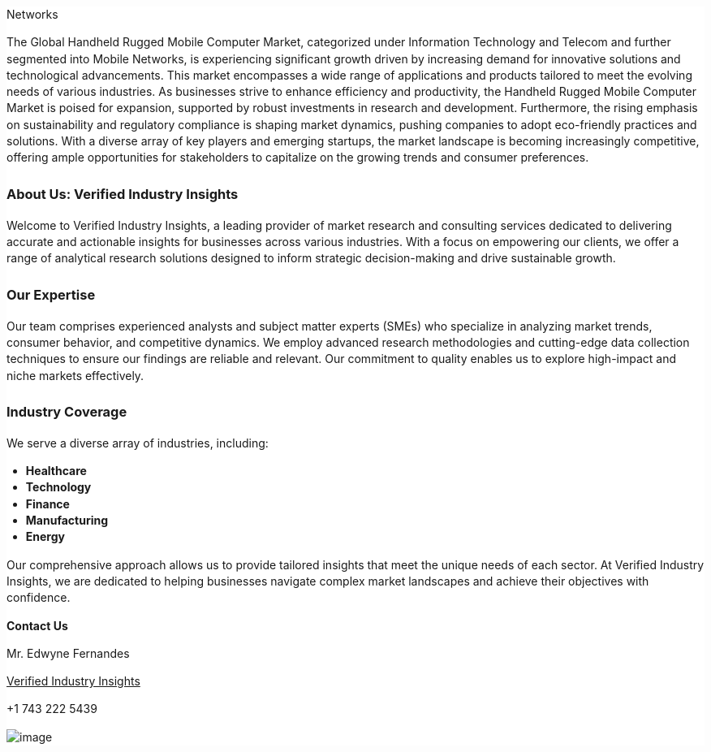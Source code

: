 Networks </h3><p>The Global Handheld Rugged Mobile Computer Market, categorized under Information Technology and Telecom and further segmented into Mobile Networks, is experiencing significant growth driven by increasing demand for innovative solutions and technological advancements. This market encompasses a wide range of applications and products tailored to meet the evolving needs of various industries. As businesses strive to enhance efficiency and productivity, the Handheld Rugged Mobile Computer Market is poised for expansion, supported by robust investments in research and development. Furthermore, the rising emphasis on sustainability and regulatory compliance is shaping market dynamics, pushing companies to adopt eco-friendly practices and solutions. With a diverse array of key players and emerging startups, the market landscape is becoming increasingly competitive, offering ample opportunities for stakeholders to capitalize on the growing trends and consumer preferences.</p><h3>About Us: Verified Industry Insights</h3><p>Welcome to Verified Industry Insights, a leading provider of market research and consulting services dedicated to delivering accurate and actionable insights for businesses across various industries. With a focus on empowering our clients, we offer a range of analytical research solutions designed to inform strategic decision-making and drive sustainable growth.</p><h3>Our Expertise</h3><p>Our team comprises experienced analysts and subject matter experts (SMEs) who specialize in analyzing market trends, consumer behavior, and competitive dynamics. We employ advanced research methodologies and cutting-edge data collection techniques to ensure our findings are reliable and relevant. Our commitment to quality enables us to explore high-impact and niche markets effectively.</p><h3>Industry Coverage</h3><p>We serve a diverse array of industries, including:</p><ul><li><strong>Healthcare</strong></li><li><strong>Technology</strong></li><li><strong>Finance</strong></li><li><strong>Manufacturing</strong></li><li><strong>Energy</strong></li></ul><p>Our comprehensive approach allows us to provide tailored insights that meet the unique needs of each sector. At Verified Industry Insights, we are dedicated to helping businesses navigate complex market landscapes and achieve their objectives with confidence.</p><p><strong>Contact Us</strong></p><p>Mr. Edwyne Fernandes</p><p><a href="https://www.verifiedindustryinsights.com/">Verified Industry Insights</a></p><p>+1 743 222 5439</p>
![image](https://github.com/user-attachments/assets/5833497d-9e05-4cd3-872d-b847c5bb689e)
